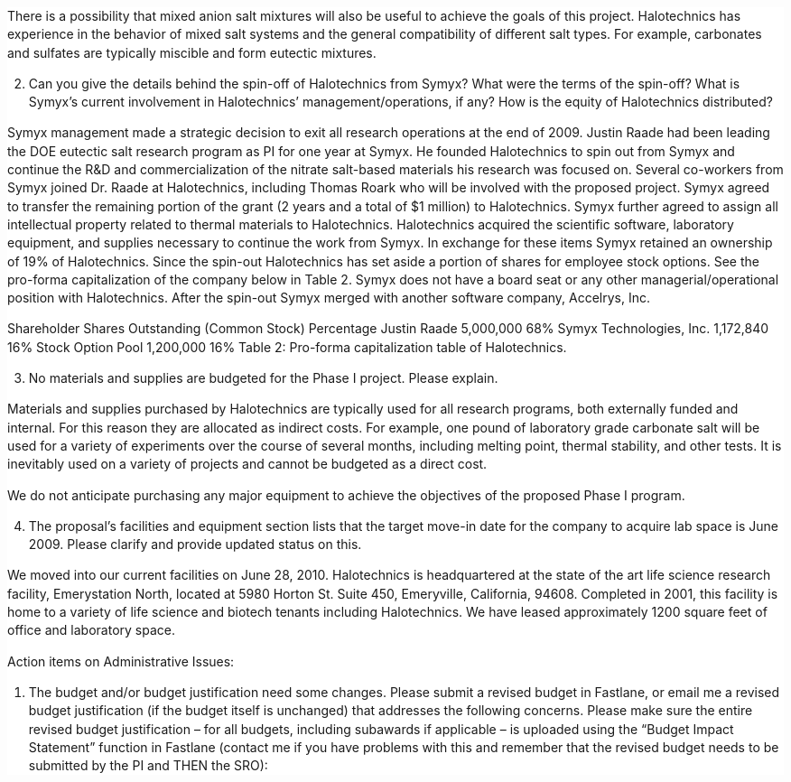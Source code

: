 There is a possibility that mixed anion salt mixtures will also be useful to achieve the goals of this project. Halotechnics has experience in the behavior of mixed salt systems and the general compatibility of different salt types. For example, carbonates and sulfates are typically miscible and form eutectic mixtures.


2.  Can you give the details behind the spin-off of Halotechnics from Symyx?  What were the terms of the spin-off?  What is Symyx’s current involvement in Halotechnics’ management/operations, if any?  How is the equity of Halotechnics distributed?

Symyx management made a strategic decision to exit all research operations at the end of 2009. Justin Raade had been leading the DOE eutectic salt research program as PI for one year at Symyx. He founded Halotechnics to spin out from Symyx and continue the R&D and commercialization of the nitrate salt-based materials his research was focused on. Several co-workers from Symyx joined Dr. Raade at Halotechnics, including Thomas Roark who will be involved with the proposed project. Symyx agreed to transfer the remaining portion of the grant (2 years and a total of $1 million) to Halotechnics. Symyx further agreed to assign all intellectual property related to thermal materials to Halotechnics. Halotechnics acquired the scientific software, laboratory equipment, and supplies necessary to continue the work from Symyx. In exchange for these items Symyx retained an ownership of 19% of Halotechnics. Since the spin-out Halotechnics has set aside a portion of shares for employee stock options. See the pro-forma capitalization of the company below in Table 2. Symyx does not have a board seat or any other managerial/operational position with Halotechnics. After the spin-out Symyx merged with another software company, Accelrys, Inc.

Shareholder	Shares Outstanding (Common Stock)	Percentage
Justin Raade	5,000,000	68%
Symyx Technologies, Inc.	1,172,840	16%
Stock Option Pool	1,200,000	16%
Table 2: Pro-forma capitalization table of Halotechnics.

3.  No materials and supplies are budgeted for the Phase I project.  Please explain.  

Materials and supplies purchased by Halotechnics are typically used for all research programs, both externally funded and internal. For this reason they are allocated as indirect costs. For example, one pound of laboratory grade carbonate salt will be used for a variety of experiments over the course of several months, including melting point, thermal stability, and other tests. It is inevitably used on a variety of projects and cannot be budgeted as a direct cost. 

We do not anticipate purchasing any major equipment to achieve the objectives of the proposed Phase I program.  


4.  The proposal’s facilities and equipment section lists that the target move-in date for the company to acquire lab space is June 2009.  Please clarify and provide updated status on this.  

We moved into our current facilities on June 28, 2010. Halotechnics is headquartered at the state of the art life science research facility, Emerystation North, located at 5980 Horton St. Suite 450, Emeryville, California, 94608.  Completed in 2001, this facility is home to a variety of life science and biotech tenants including Halotechnics. We have leased approximately 1200 square feet of office and laboratory space. 

Action items on Administrative Issues:
1.  The budget and/or budget justification need some changes.  Please submit a revised budget in Fastlane, or email me a revised budget justification (if the budget itself is unchanged) that addresses the following concerns.  Please make sure the entire revised budget justification – for all budgets, including subawards if applicable – is uploaded using the “Budget Impact Statement” function in Fastlane (contact me if you have problems with this and remember that the revised budget needs to be submitted by the PI and THEN the SRO):  
